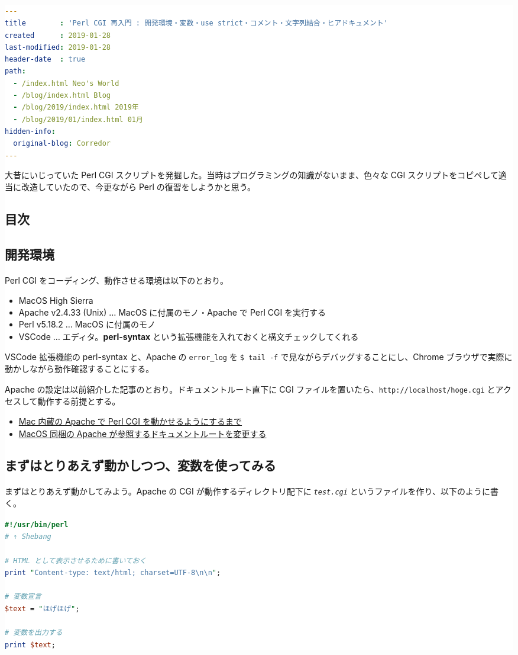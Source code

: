 ```yaml
---
title        : 'Perl CGI 再入門 : 開発環境・変数・use strict・コメント・文字列結合・ヒアドキュメント'
created      : 2019-01-28
last-modified: 2019-01-28
header-date  : true
path:
  - /index.html Neo's World
  - /blog/index.html Blog
  - /blog/2019/index.html 2019年
  - /blog/2019/01/index.html 01月
hidden-info:
  original-blog: Corredor
---
```


大昔にいじっていた Perl CGI スクリプトを発掘した。当時はプログラミングの知識がないまま、色々な CGI スクリプトをコピペして適当に改造していたので、今更ながら Perl の復習をしようかと思う。

## 目次

## 開発環境

Perl CGI をコーディング、動作させる環境は以下のとおり。

- MacOS High Sierra
- Apache v2.4.33 (Unix) … MacOS に付属のモノ・Apache で Perl CGI を実行する
- Perl v5.18.2 … MacOS に付属のモノ
- VSCode … エディタ。**perl-syntax** という拡張機能を入れておくと構文チェックしてくれる

VSCode 拡張機能の perl-syntax と、Apache の `error_log` を `$ tail -f` で見ながらデバッグすることにし、Chrome ブラウザで実際に動かしながら動作確認することにする。

Apache の設定は以前紹介した記事のとおり。ドキュメントルート直下に CGI ファイルを置いたら、`http://localhost/hoge.cgi` とアクセスして動作する前提とする。

- [Mac 内蔵の Apache で Perl CGI を動かせるようにするまで](/blog/2019/01/26-02.html)
- [MacOS 同梱の Apache が参照するドキュメントルートを変更する](/blog/2019/01/27-02.html)

## まずはとりあえず動かしつつ、変数を使ってみる

まずはとりあえず動かしてみよう。Apache の CGI が動作するディレクトリ配下に *`test.cgi`* というファイルを作り、以下のように書く。

```perl
#!/usr/bin/perl
# ↑ Shebang

# HTML として表示させるために書いておく
print "Content-type: text/html; charset=UTF-8\n\n";

# 変数宣言
$text = "ほげほげ";

# 変数を出力する
print $text;
```
